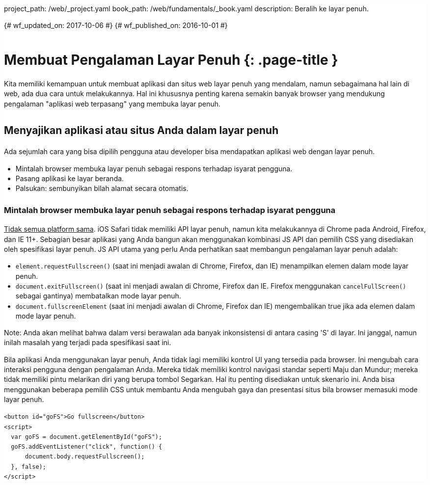 project_path: /web/_project.yaml book_path: /web/fundamentals/_book.yaml description: Beralih ke layar penuh.

{# wf_updated_on: 2017-10-06 #} {# wf_published_on: 2016-10-01 #}

# Membuat Pengalaman Layar Penuh {: .page-title }

<div class="video-wrapper">
  <iframe class="devsite-embedded-youtube-video" data-video-id="ZRqr5x73-ng"
          data-autohide="1" data-showinfo="0" frameborder="0" allowfullscreen>
  </iframe>
</div>

Kita memiliki kemampuan untuk membuat aplikasi dan situs web layar penuh yang mendalam, namun sebagaimana hal lain di web, ada dua cara untuk melakukannya. Hal ini khususnya penting karena semakin banyak browser yang mendukung pengalaman "aplikasi web terpasang" yang membuka layar penuh.

<div class="clearfix"></div>

## Menyajikan aplikasi atau situs Anda dalam layar penuh

Ada sejumlah cara yang bisa dipilih pengguna atau developer bisa mendapatkan aplikasi web dengan layar penuh.

* Mintalah browser membuka layar penuh sebagai respons terhadap isyarat pengguna.
* Pasang aplikasi ke layar beranda.
* Palsukan: sembunyikan bilah alamat secara otomatis.

### Mintalah browser membuka layar penuh sebagai respons terhadap isyarat pengguna

<a href="http://caniuse.com/#feat=fullscreen">Tidak semua platform sama</a>. iOS Safari tidak memiliki API layar penuh, namun kita melakukannya di Chrome pada Android, Firefox, dan IE 11+. Sebagian besar aplikasi yang Anda bangun akan menggunakan kombinasi JS API dan pemilih CSS yang disediakan oleh spesifikasi layar penuh. JS API utama yang perlu Anda perhatikan saat membangun pengalaman layar penuh adalah:

* `element.requestFullscreen()` (saat ini menjadi awalan di Chrome, Firefox, dan IE) menampilkan elemen dalam mode layar penuh.
* `document.exitFullscreen()` (saat ini menjadi awalan di Chrome, Firefox dan IE. Firefox menggunakan `cancelFullScreen()` sebagai gantinya) membatalkan mode layar penuh.
* `document.fullscreenElement` (saat ini menjadi awalan di Chrome, Firefox dan IE) mengembalikan true jika ada elemen dalam mode layar penuh.

Note: Anda akan melihat bahwa dalam versi berawalan ada banyak inkonsistensi di antara casing 'S' di layar. Ini janggal, namun inilah masalah yang terjadi pada spesifikasi saat ini.

Bila aplikasi Anda menggunakan layar penuh, Anda tidak lagi memiliki kontrol UI yang tersedia pada browser. Ini mengubah cara interaksi pengguna dengan pengalaman Anda. Mereka tidak memiliki kontrol navigasi standar seperti Maju dan Mundur; mereka tidak memiliki pintu melarikan diri yang berupa tombol Segarkan. Hal itu penting disediakan untuk skenario ini. Anda bisa menggunakan beberapa pemilih CSS untuk membantu Anda mengubah gaya dan presentasi situs bila browser memasuki mode layar penuh.

    <button id="goFS">Go fullscreen</button>
    <script>
      var goFS = document.getElementById("goFS");
      goFS.addEventListener("click", function() {
          document.body.requestFullscreen();
      }, false);
    </script>
    